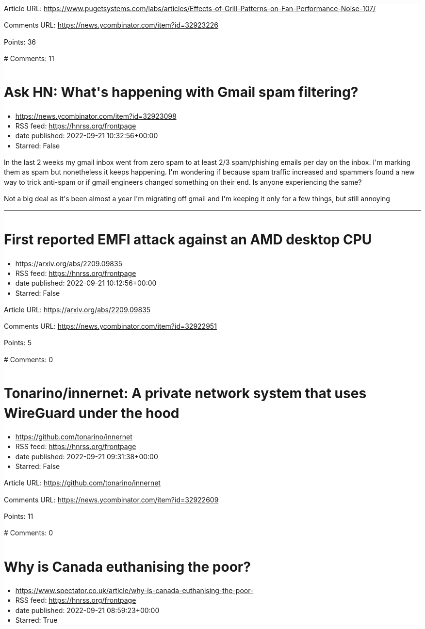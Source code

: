 <p>Article URL: <a href="https://www.pugetsystems.com/labs/articles/Effects-of-Grill-Patterns-on-Fan-Performance-Noise-107/">https://www.pugetsystems.com/labs/articles/Effects-of-Grill-Patterns-on-Fan-Performance-Noise-107/</a></p>
<p>Comments URL: <a href="https://news.ycombinator.com/item?id=32923226">https://news.ycombinator.com/item?id=32923226</a></p>
<p>Points: 36</p>
<p># Comments: 11</p>

# Ask HN: What's happening with Gmail spam filtering?
 - https://news.ycombinator.com/item?id=32923098
 - RSS feed: https://hnrss.org/frontpage
 - date published: 2022-09-21 10:32:56+00:00
 - Starred: False

<p>In the last 2 weeks my gmail inbox went from zero spam to at least 2/3 spam/phishing emails per day on the inbox. I'm marking them as spam but nonetheless it keeps happening. I'm wondering if because spam traffic increased and spammers found a new way to trick anti-spam or if gmail engineers changed something on their end. Is anyone experiencing the same?<p>Not a big deal as it's been almost a year I'm migrating off gmail and I'm keeping it only for a few things, but still annoying</p>
<hr />

# First reported EMFI attack against an AMD desktop CPU
 - https://arxiv.org/abs/2209.09835
 - RSS feed: https://hnrss.org/frontpage
 - date published: 2022-09-21 10:12:56+00:00
 - Starred: False

<p>Article URL: <a href="https://arxiv.org/abs/2209.09835">https://arxiv.org/abs/2209.09835</a></p>
<p>Comments URL: <a href="https://news.ycombinator.com/item?id=32922951">https://news.ycombinator.com/item?id=32922951</a></p>
<p>Points: 5</p>
<p># Comments: 0</p>

# Tonarino/innernet: A private network system that uses WireGuard under the hood
 - https://github.com/tonarino/innernet
 - RSS feed: https://hnrss.org/frontpage
 - date published: 2022-09-21 09:31:38+00:00
 - Starred: False

<p>Article URL: <a href="https://github.com/tonarino/innernet">https://github.com/tonarino/innernet</a></p>
<p>Comments URL: <a href="https://news.ycombinator.com/item?id=32922609">https://news.ycombinator.com/item?id=32922609</a></p>
<p>Points: 11</p>
<p># Comments: 0</p>

# Why is Canada euthanising the poor?
 - https://www.spectator.co.uk/article/why-is-canada-euthanising-the-poor-
 - RSS feed: https://hnrss.org/frontpage
 - date published: 2022-09-21 08:59:23+00:00
 - Starred: True
